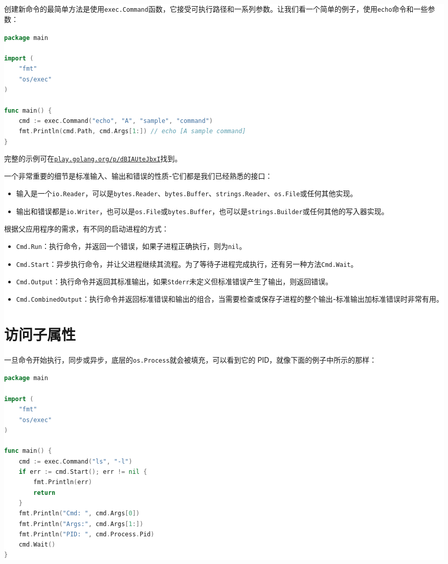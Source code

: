 创建新命令的最简单方法是使用`exec.Command`函数，它接受可执行路径和一系列参数。让我们看一个简单的例子，使用`echo`命令和一些参数：

```go
package main

import (
    "fmt"
    "os/exec"
)

func main() {
    cmd := exec.Command("echo", "A", "sample", "command")
    fmt.Println(cmd.Path, cmd.Args[1:]) // echo [A sample command]
}
```

完整的示例可在[`play.golang.org/p/dBIAUteJbxI`](https://play.golang.org/p/dBIAUteJbxI)找到。

一个非常重要的细节是标准输入、输出和错误的性质-它们都是我们已经熟悉的接口：

+   输入是一个`io.Reader`，可以是`bytes.Reader`、`bytes.Buffer`、`strings.Reader`、`os.File`或任何其他实现。

+   输出和错误都是`io.Writer`，也可以是`os.File`或`bytes.Buffer`，也可以是`strings.Builder`或任何其他的写入器实现。

根据父应用程序的需求，有不同的启动进程的方式：

+   `Cmd.Run`：执行命令，并返回一个错误，如果子进程正确执行，则为`nil`。

+   `Cmd.Start`：异步执行命令，并让父进程继续其流程。为了等待子进程完成执行，还有另一种方法`Cmd.Wait`。

+   `Cmd.Output`：执行命令并返回其标准输出，如果`Stderr`未定义但标准错误产生了输出，则返回错误。

+   `Cmd.CombinedOutput`：执行命令并返回标准错误和输出的组合，当需要检查或保存子进程的整个输出-标准输出加标准错误时非常有用。

# 访问子属性

一旦命令开始执行，同步或异步，底层的`os.Process`就会被填充，可以看到它的 PID，就像下面的例子中所示的那样：

```go
package main

import (
    "fmt"
    "os/exec"
)

func main() {
    cmd := exec.Command("ls", "-l")
    if err := cmd.Start(); err != nil {
        fmt.Println(err)
        return
    }
    fmt.Println("Cmd: ", cmd.Args[0])
    fmt.Println("Args:", cmd.Args[1:])
    fmt.Println("PID: ", cmd.Process.Pid)
    cmd.Wait()
}
```

